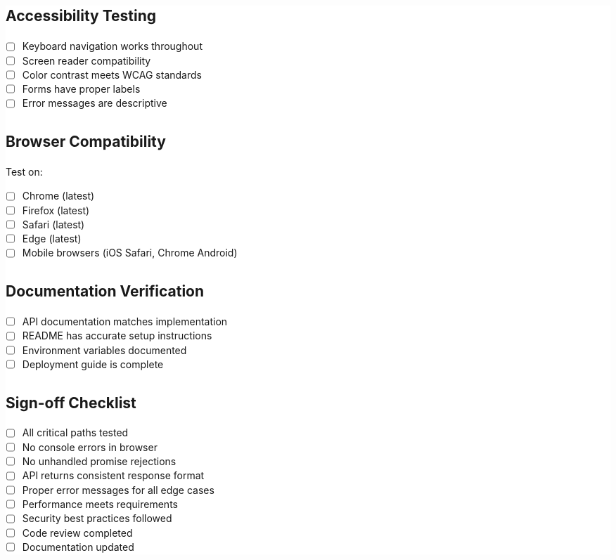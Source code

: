 ## Accessibility Testing

- [ ] Keyboard navigation works throughout
- [ ] Screen reader compatibility
- [ ] Color contrast meets WCAG standards
- [ ] Forms have proper labels
- [ ] Error messages are descriptive

## Browser Compatibility

Test on:
- [ ] Chrome (latest)
- [ ] Firefox (latest)
- [ ] Safari (latest)
- [ ] Edge (latest)
- [ ] Mobile browsers (iOS Safari, Chrome Android)

## Documentation Verification

- [ ] API documentation matches implementation
- [ ] README has accurate setup instructions
- [ ] Environment variables documented
- [ ] Deployment guide is complete

## Sign-off Checklist

- [ ] All critical paths tested
- [ ] No console errors in browser
- [ ] No unhandled promise rejections
- [ ] API returns consistent response format
- [ ] Proper error messages for all edge cases
- [ ] Performance meets requirements
- [ ] Security best practices followed
- [ ] Code review completed
- [ ] Documentation updated